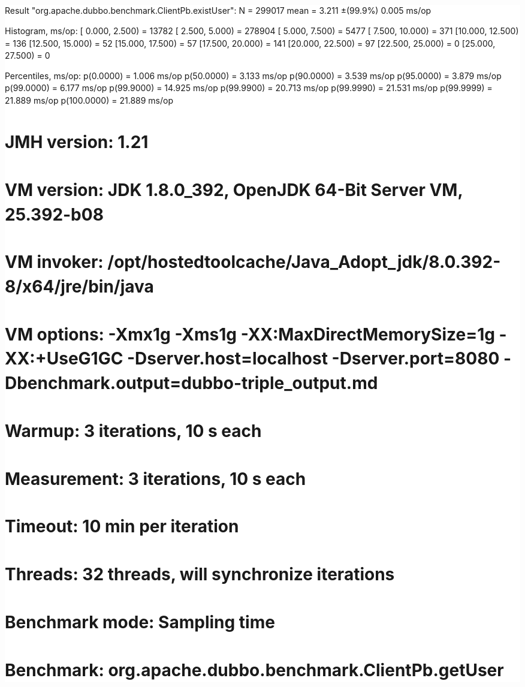 

Result "org.apache.dubbo.benchmark.ClientPb.existUser":
  N = 299017
  mean =      3.211 ±(99.9%) 0.005 ms/op

  Histogram, ms/op:
    [ 0.000,  2.500) = 13782 
    [ 2.500,  5.000) = 278904 
    [ 5.000,  7.500) = 5477 
    [ 7.500, 10.000) = 371 
    [10.000, 12.500) = 136 
    [12.500, 15.000) = 52 
    [15.000, 17.500) = 57 
    [17.500, 20.000) = 141 
    [20.000, 22.500) = 97 
    [22.500, 25.000) = 0 
    [25.000, 27.500) = 0 

  Percentiles, ms/op:
      p(0.0000) =      1.006 ms/op
     p(50.0000) =      3.133 ms/op
     p(90.0000) =      3.539 ms/op
     p(95.0000) =      3.879 ms/op
     p(99.0000) =      6.177 ms/op
     p(99.9000) =     14.925 ms/op
     p(99.9900) =     20.713 ms/op
     p(99.9990) =     21.531 ms/op
     p(99.9999) =     21.889 ms/op
    p(100.0000) =     21.889 ms/op


# JMH version: 1.21
# VM version: JDK 1.8.0_392, OpenJDK 64-Bit Server VM, 25.392-b08
# VM invoker: /opt/hostedtoolcache/Java_Adopt_jdk/8.0.392-8/x64/jre/bin/java
# VM options: -Xmx1g -Xms1g -XX:MaxDirectMemorySize=1g -XX:+UseG1GC -Dserver.host=localhost -Dserver.port=8080 -Dbenchmark.output=dubbo-triple_output.md
# Warmup: 3 iterations, 10 s each
# Measurement: 3 iterations, 10 s each
# Timeout: 10 min per iteration
# Threads: 32 threads, will synchronize iterations
# Benchmark mode: Sampling time
# Benchmark: org.apache.dubbo.benchmark.ClientPb.getUser
